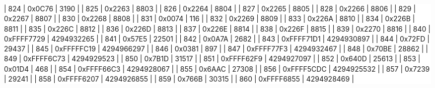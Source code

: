 |     824 | 0x0C76      |        3190 |
|     825 | 0x2263      |        8803 |
|     826 | 0x2264      |        8804 |
|     827 | 0x2265      |        8805 |
|     828 | 0x2266      |        8806 |
|     829 | 0x2267      |        8807 |
|     830 | 0x2268      |        8808 |
|     831 | 0x0074      |         116 |
|     832 | 0x2269      |        8809 |
|     833 | 0x226A      |        8810 |
|     834 | 0x226B      |        8811 |
|     835 | 0x226C      |        8812 |
|     836 | 0x226D      |        8813 |
|     837 | 0x226E      |        8814 |
|     838 | 0x226F      |        8815 |
|     839 | 0x2270      |        8816 |
|     840 | 0xFFFF7729  |  4294932265 |
|     841 | 0x57E5      |       22501 |
|     842 | 0x0A7A      |        2682 |
|     843 | 0xFFFF71D1  |  4294930897 |
|     844 | 0x72FD      |       29437 |
|     845 | 0xFFFFFC19  |  4294966297 |
|     846 | 0x0381      |         897 |
|     847 | 0xFFFF77F3  |  4294932467 |
|     848 | 0x70BE      |       28862 |
|     849 | 0xFFFF6C73  |  4294929523 |
|     850 | 0x7B1D      |       31517 |
|     851 | 0xFFFF62F9  |  4294927097 |
|     852 | 0x640D      |       25613 |
|     853 | 0x01D4      |         468 |
|     854 | 0xFFFF66C3  |  4294928067 |
|     855 | 0x6AAC      |       27308 |
|     856 | 0xFFFF5CDC  |  4294925532 |
|     857 | 0x7239      |       29241 |
|     858 | 0xFFFF6207  |  4294926855 |
|     859 | 0x766B      |       30315 |
|     860 | 0xFFFF6855  |  4294928469 |